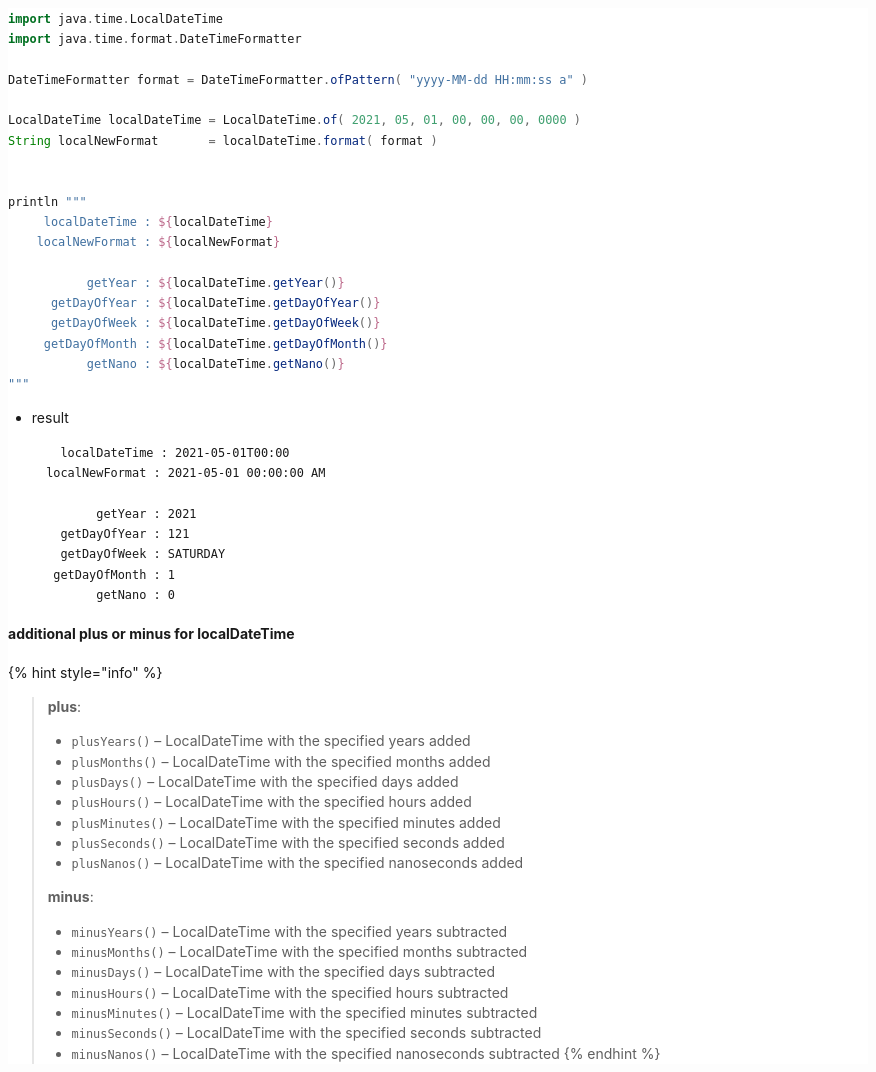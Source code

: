 ```groovy
import java.time.LocalDateTime
import java.time.format.DateTimeFormatter

DateTimeFormatter format = DateTimeFormatter.ofPattern( "yyyy-MM-dd HH:mm:ss a" )

LocalDateTime localDateTime = LocalDateTime.of( 2021, 05, 01, 00, 00, 00, 0000 )
String localNewFormat       = localDateTime.format( format )


println """
     localDateTime : ${localDateTime}
    localNewFormat : ${localNewFormat}

           getYear : ${localDateTime.getYear()}
      getDayOfYear : ${localDateTime.getDayOfYear()}
      getDayOfWeek : ${localDateTime.getDayOfWeek()}
     getDayOfMonth : ${localDateTime.getDayOfMonth()}
           getNano : ${localDateTime.getNano()}
"""
```

* result

  ```text
      localDateTime : 2021-05-01T00:00
    localNewFormat : 2021-05-01 00:00:00 AM

           getYear : 2021
      getDayOfYear : 121
      getDayOfWeek : SATURDAY
     getDayOfMonth : 1
           getNano : 0
  ```

#### additional plus or minus for localDateTime

{% hint style="info" %}
> **plus**:
>
> * `plusYears()`   – LocalDateTime with the specified years added
> * `plusMonths()`  – LocalDateTime with the specified months added
> * `plusDays()`    – LocalDateTime with the specified days added
> * `plusHours()`   – LocalDateTime with the specified hours added
> * `plusMinutes()` – LocalDateTime with the specified minutes added
> * `plusSeconds()` – LocalDateTime with the specified seconds added
> * `plusNanos()`   – LocalDateTime with the specified nanoseconds added
>
> **minus**:
>
> * `minusYears()`   – LocalDateTime with the specified years subtracted
> * `minusMonths()`  – LocalDateTime with the specified months subtracted
> * `minusDays()`    – LocalDateTime with the specified days subtracted
> * `minusHours()`   – LocalDateTime with the specified hours subtracted
> * `minusMinutes()` – LocalDateTime with the specified minutes subtracted
> * `minusSeconds()` – LocalDateTime with the specified seconds subtracted
> * `minusNanos()`   – LocalDateTime with the specified nanoseconds subtracted
{% endhint %}
